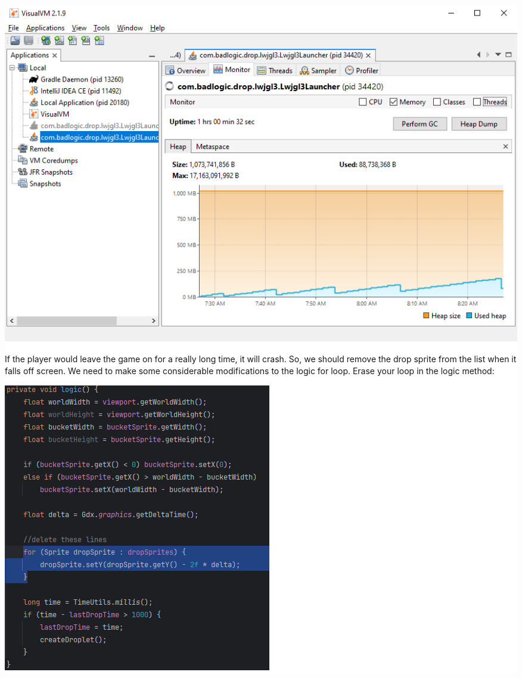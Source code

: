 ![memory profile](/assets/images/dev/a-simple-game/15.png)

If the player would leave the game on for a really long time, it will crash. So, we should remove the drop sprite from the list when it falls off screen. We need to make some considerable modifications to the logic for loop. Erase your loop in the logic method:

![erase lines](/assets/images/dev/a-simple-game/16.png)
